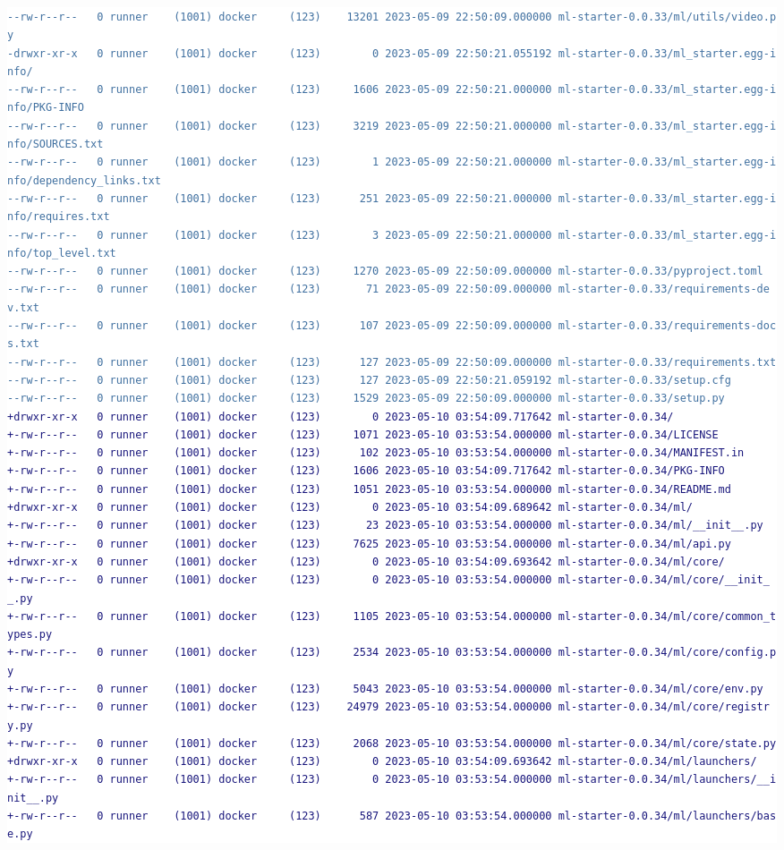```diff
--rw-r--r--   0 runner    (1001) docker     (123)    13201 2023-05-09 22:50:09.000000 ml-starter-0.0.33/ml/utils/video.py
-drwxr-xr-x   0 runner    (1001) docker     (123)        0 2023-05-09 22:50:21.055192 ml-starter-0.0.33/ml_starter.egg-info/
--rw-r--r--   0 runner    (1001) docker     (123)     1606 2023-05-09 22:50:21.000000 ml-starter-0.0.33/ml_starter.egg-info/PKG-INFO
--rw-r--r--   0 runner    (1001) docker     (123)     3219 2023-05-09 22:50:21.000000 ml-starter-0.0.33/ml_starter.egg-info/SOURCES.txt
--rw-r--r--   0 runner    (1001) docker     (123)        1 2023-05-09 22:50:21.000000 ml-starter-0.0.33/ml_starter.egg-info/dependency_links.txt
--rw-r--r--   0 runner    (1001) docker     (123)      251 2023-05-09 22:50:21.000000 ml-starter-0.0.33/ml_starter.egg-info/requires.txt
--rw-r--r--   0 runner    (1001) docker     (123)        3 2023-05-09 22:50:21.000000 ml-starter-0.0.33/ml_starter.egg-info/top_level.txt
--rw-r--r--   0 runner    (1001) docker     (123)     1270 2023-05-09 22:50:09.000000 ml-starter-0.0.33/pyproject.toml
--rw-r--r--   0 runner    (1001) docker     (123)       71 2023-05-09 22:50:09.000000 ml-starter-0.0.33/requirements-dev.txt
--rw-r--r--   0 runner    (1001) docker     (123)      107 2023-05-09 22:50:09.000000 ml-starter-0.0.33/requirements-docs.txt
--rw-r--r--   0 runner    (1001) docker     (123)      127 2023-05-09 22:50:09.000000 ml-starter-0.0.33/requirements.txt
--rw-r--r--   0 runner    (1001) docker     (123)      127 2023-05-09 22:50:21.059192 ml-starter-0.0.33/setup.cfg
--rw-r--r--   0 runner    (1001) docker     (123)     1529 2023-05-09 22:50:09.000000 ml-starter-0.0.33/setup.py
+drwxr-xr-x   0 runner    (1001) docker     (123)        0 2023-05-10 03:54:09.717642 ml-starter-0.0.34/
+-rw-r--r--   0 runner    (1001) docker     (123)     1071 2023-05-10 03:53:54.000000 ml-starter-0.0.34/LICENSE
+-rw-r--r--   0 runner    (1001) docker     (123)      102 2023-05-10 03:53:54.000000 ml-starter-0.0.34/MANIFEST.in
+-rw-r--r--   0 runner    (1001) docker     (123)     1606 2023-05-10 03:54:09.717642 ml-starter-0.0.34/PKG-INFO
+-rw-r--r--   0 runner    (1001) docker     (123)     1051 2023-05-10 03:53:54.000000 ml-starter-0.0.34/README.md
+drwxr-xr-x   0 runner    (1001) docker     (123)        0 2023-05-10 03:54:09.689642 ml-starter-0.0.34/ml/
+-rw-r--r--   0 runner    (1001) docker     (123)       23 2023-05-10 03:53:54.000000 ml-starter-0.0.34/ml/__init__.py
+-rw-r--r--   0 runner    (1001) docker     (123)     7625 2023-05-10 03:53:54.000000 ml-starter-0.0.34/ml/api.py
+drwxr-xr-x   0 runner    (1001) docker     (123)        0 2023-05-10 03:54:09.693642 ml-starter-0.0.34/ml/core/
+-rw-r--r--   0 runner    (1001) docker     (123)        0 2023-05-10 03:53:54.000000 ml-starter-0.0.34/ml/core/__init__.py
+-rw-r--r--   0 runner    (1001) docker     (123)     1105 2023-05-10 03:53:54.000000 ml-starter-0.0.34/ml/core/common_types.py
+-rw-r--r--   0 runner    (1001) docker     (123)     2534 2023-05-10 03:53:54.000000 ml-starter-0.0.34/ml/core/config.py
+-rw-r--r--   0 runner    (1001) docker     (123)     5043 2023-05-10 03:53:54.000000 ml-starter-0.0.34/ml/core/env.py
+-rw-r--r--   0 runner    (1001) docker     (123)    24979 2023-05-10 03:53:54.000000 ml-starter-0.0.34/ml/core/registry.py
+-rw-r--r--   0 runner    (1001) docker     (123)     2068 2023-05-10 03:53:54.000000 ml-starter-0.0.34/ml/core/state.py
+drwxr-xr-x   0 runner    (1001) docker     (123)        0 2023-05-10 03:54:09.693642 ml-starter-0.0.34/ml/launchers/
+-rw-r--r--   0 runner    (1001) docker     (123)        0 2023-05-10 03:53:54.000000 ml-starter-0.0.34/ml/launchers/__init__.py
+-rw-r--r--   0 runner    (1001) docker     (123)      587 2023-05-10 03:53:54.000000 ml-starter-0.0.34/ml/launchers/base.py
```